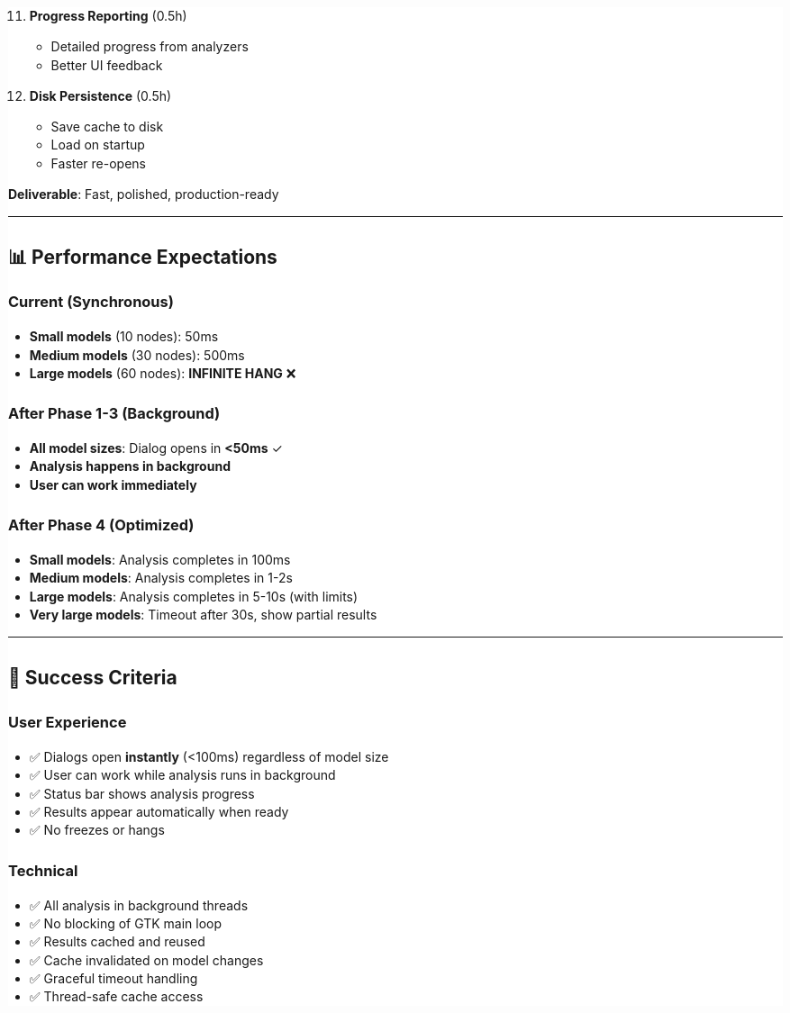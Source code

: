 11. **Progress Reporting** (0.5h)
    - Detailed progress from analyzers
    - Better UI feedback
    
12. **Disk Persistence** (0.5h)
    - Save cache to disk
    - Load on startup
    - Faster re-opens

**Deliverable**: Fast, polished, production-ready

---

## 📊 Performance Expectations

### Current (Synchronous)
- **Small models** (10 nodes): 50ms
- **Medium models** (30 nodes): 500ms
- **Large models** (60 nodes): **INFINITE HANG** ❌

### After Phase 1-3 (Background)
- **All model sizes**: Dialog opens in **<50ms** ✓
- **Analysis happens in background**
- **User can work immediately**

### After Phase 4 (Optimized)
- **Small models**: Analysis completes in 100ms
- **Medium models**: Analysis completes in 1-2s
- **Large models**: Analysis completes in 5-10s (with limits)
- **Very large models**: Timeout after 30s, show partial results

---

## 🎯 Success Criteria

### User Experience
- ✅ Dialogs open **instantly** (<100ms) regardless of model size
- ✅ User can work while analysis runs in background
- ✅ Status bar shows analysis progress
- ✅ Results appear automatically when ready
- ✅ No freezes or hangs

### Technical
- ✅ All analysis in background threads
- ✅ No blocking of GTK main loop
- ✅ Results cached and reused
- ✅ Cache invalidated on model changes
- ✅ Graceful timeout handling
- ✅ Thread-safe cache access
